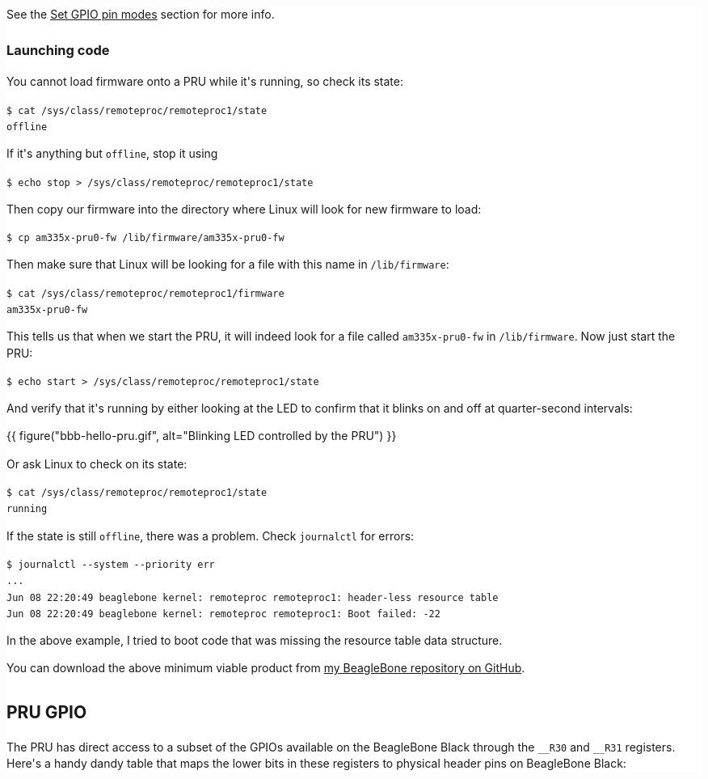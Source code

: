 See the [Set GPIO pin modes](#set-gpio-pin-modes) section for more info.

### Launching code

You cannot load firmware onto a PRU while it's running, so check its state:

    $ cat /sys/class/remoteproc/remoteproc1/state
    offline

If it's anything but `offline`, stop it using 

    $ echo stop > /sys/class/remoteproc/remoteproc1/state

Then copy our firmware into the directory where Linux will look for new firmware
to load:

    $ cp am335x-pru0-fw /lib/firmware/am335x-pru0-fw

Then make sure that Linux will be looking for a file with this name in
`/lib/firmware`:

    $ cat /sys/class/remoteproc/remoteproc1/firmware
    am335x-pru0-fw

This tells us that when we start the PRU, it will indeed look for a file called
`am335x-pru0-fw` in `/lib/firmware`.  Now just start the PRU:

    $ echo start > /sys/class/remoteproc/remoteproc1/state

And verify that it's running by either looking at the LED to confirm that
it blinks on and off at quarter-second intervals:

{{ figure("bbb-hello-pru.gif", alt="Blinking LED controlled by the PRU") }}

Or ask Linux to check on its state:

    $ cat /sys/class/remoteproc/remoteproc1/state
    running

If the state is still `offline`, there was a problem.  Check `journalctl` for
errors:

    $ journalctl --system --priority err
    ...
    Jun 08 22:20:49 beaglebone kernel: remoteproc remoteproc1: header-less resource table
    Jun 08 22:20:49 beaglebone kernel: remoteproc remoteproc1: Boot failed: -22

In the above example, I tried to boot code that was missing the resource table
data structure.

You can download the above minimum viable product from [my BeagleBone
repository on GitHub][beaglebone-pru github].

[beaglebone-pru github]: https://github.com/glennklockwood/beaglebone-pru

## PRU GPIO

The PRU has direct access to a subset of the GPIOs available on the BeagleBone
Black through the `__R30` and `__R31` registers.  Here's a handy dandy table
that maps the lower bits in these registers to physical header pins on
BeagleBone Black:


[Node-RED]: https://www.nodered.org/
[DLP2000 projector cape]: https://www.digikey.com/en/products/detail/texas-instruments/DLPDLCR2000EVM/7598640
[TI's Code Composer Studio (CCS)]: https://www.ti.com/tool/CCSTUDIO-SITARA
[remote processors]: https://www.kernel.org/doc/html/latest/staging/remoteproc.html
[RemoteProc and RPMsg]: https://software-dl.ti.com/processor-sdk-linux/esd/docs/latest/linux/Foundational_Components/PRU-ICSS/Linux_Drivers/RemoteProc_and_RPMsg.html
[Processor SDK Linux Software Developer's Guide]: https://software-dl.ti.com/processor-sdk-linux/esd/docs/latest/devices/AM335X/linux/index.html
[pru compiler user guide]: https://www.ti.com/lit/ug/spruhv7b/spruhv7b.pdf
[pru-gpio github]: https://github.com/glennklockwood/beaglebone-pru/tree/main/button
[TI16C550C]: https://www.ti.com/product/TL16C550C
[TI16C550C data sheet]: https://www.ti.com/document-viewer/TL16C550C/datasheet
[TRM]: https://www.ti.com/lit/ug/spruh73q/spruh73q.pdf
[pru-uart.h header]: https://git.ti.com/cgit/pru-software-support-package/pru-software-support-package/tree/include/pru_uart.h?id=aa9606013059eb8728bcc1165c5032f0589469e0
[PRU Software Support Package]: https://www.ti.com/tool/PRU-SWPKG
[USB to TTL serial cable]: https://www.adafruit.com/product/954
[table 7-2]: https://www.ti.com/document-viewer/TL16C550C/datasheet/GUID-0C8BF801-C545-49FF-82A4-C9B5B4281B38#GUID-209E9624-0F9D-44D8-9CD6-83B23B0B1ACF
[line control register]: https://www.ti.com/document-viewer/TL16C550C/datasheet/GUID-F216B59F-B8CD-450A-A44A-9F5234060867#GUID-533EE23A-57EF-44C6-BCFD-389D16ECFDD1
[pru-uart github]: https://github.com/glennklockwood/beaglebone-pru/tree/main/uart
[PRU interrupts table]: https://elinux.org/PRUSSv2_Interrupts
[EEPROM format article]: https://siliconbladeconsultants.com/2020/07/06/beaglebone-black-and-osd335x-eeprom/
[U-boot source code]: https://github.com/beagleboard/u-boot/blob/55ac96a8461d06edfa89cda37459753397de268a/board/ti/am335x/board.h
[BeagleBone/Debian wiki page]: https://elinux.org/Beagleboard:BeagleBoneBlack_Debian#U-Boot_Overlays
[PRU GPIO mode table]: https://elinux.org/Ti_AM33XX_PRUSSv2#Beaglebone_PRU_connections_and_modes
[bbb-srm p8 table]: https://github.com/beagleboard/beaglebone-black/wiki/System-Reference-Manual#711-connector-p8
[bbb-srm p9 table]: https://github.com/beagleboard/beaglebone-black/wiki/System-Reference-Manual#712-connector-p9
[Ansible playbooks for SBCs]: http://github.com/glennklockwood/rpi-ansible
[BeagleBone 101 page]: https://beagleboard.org/Support/bone101
[official Getting Started docs]: https://beagleboard.org/getting-started
[some guy's GitHub repo]: https://github.com/RobertCNelson
[eLinux.org]: https://elinux.org/Beagleboard
[Texas Instruments wiki]: https://processors.wiki.ti.com/index.php
[BeagleBone Black System Reference Manual]: https://github.com/beagleboard/beaglebone-black/blob/master/BBB_SRM.pdf